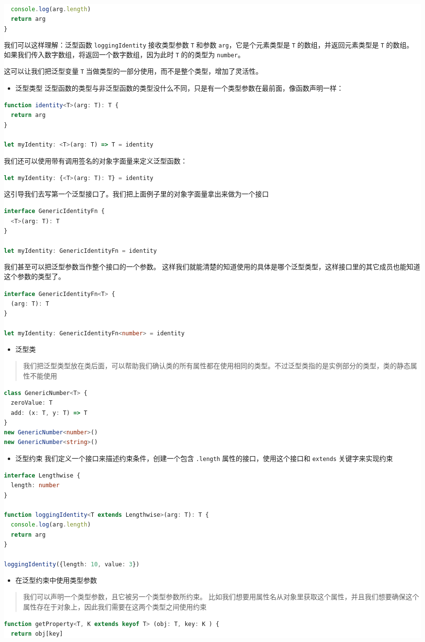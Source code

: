 ```ts
  console.log(arg.length)
  return arg
}
```
我们可以这样理解：泛型函数 `loggingIdentity` 接收类型参数 `T` 和参数 `arg`，它是个元素类型是 `T` 的数组，并返回元素类型是 `T` 的数组。 如果我们传入数字数组，将返回一个数字数组，因为此时 `T` 的的类型为 `number`。 

这可以让我们把泛型变量 `T` 当做类型的一部分使用，而不是整个类型，增加了灵活性。
- 泛型类型
泛型函数的类型与非泛型函数的类型没什么不同，只是有一个类型参数在最前面，像函数声明一样：
```ts
function identity<T>(arg: T): T {
  return arg
}

let myIdentity: <T>(arg: T) => T = identity
```
我们还可以使用带有调用签名的对象字面量来定义泛型函数：
```ts
let myIdentity: {<T>(arg: T): T} = identity
```
这引导我们去写第一个泛型接口了。我们把上面例子里的对象字面量拿出来做为一个接口
```ts
interface GenericIdentityFn {
  <T>(arg: T): T
}

let myIdentity: GenericIdentityFn = identity
```
我们甚至可以把泛型参数当作整个接口的一个参数。 这样我们就能清楚的知道使用的具体是哪个泛型类型，这样接口里的其它成员也能知道这个参数的类型了。
```ts
interface GenericIdentityFn<T> {
  (arg: T): T
}

let myIdentity: GenericIdentityFn<number> = identity
```
- 泛型类
> 我们把泛型类型放在类后面，可以帮助我们确认类的所有属性都在使用相同的类型。不过泛型类指的是实例部分的类型，类的静态属性不能使用
```ts
class GenericNumber<T> {
  zeroValue: T
  add: (x: T, y: T) => T
}
new GenericNumber<number>()
new GenericNumber<string>()
```
- 泛型约束
我们定义一个接口来描述约束条件，创建一个包含 `.length` 属性的接口，使用这个接口和 `extends` 关键字来实现约束
```ts
interface Lengthwise {
  length: number
}

function loggingIdentity<T extends Lengthwise>(arg: T): T {
  console.log(arg.length)
  return arg
}

loggingIdentity({length: 10, value: 3})
```
- 在泛型约束中使用类型参数
> 我们可以声明一个类型参数，且它被另一个类型参数所约束。 比如我们想要用属性名从对象里获取这个属性，并且我们想要确保这个属性存在于对象上，因此我们需要在这两个类型之间使用约束
```ts
function getProperty<T, K extends keyof T> (obj: T, key: K ) {
  return obj[key]
```

  [propName: string]: any
  [index: number]: string
  [P in keyof T]: number
  [key in K]: T
  [P in K]: T[P]